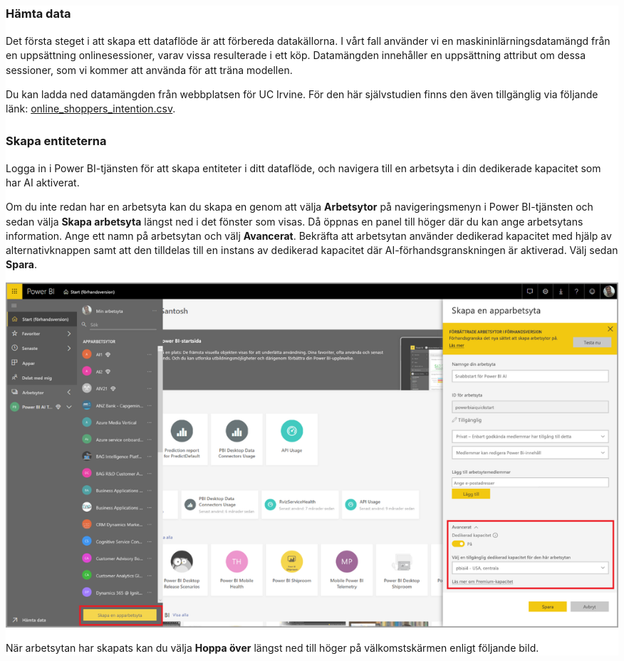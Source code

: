 ### <a name="get-data"></a>Hämta data

Det första steget i att skapa ett dataflöde är att förbereda datakällorna. I vårt fall använder vi en maskininlärningsdatamängd från en uppsättning onlinesessioner, varav vissa resulterade i ett köp. Datamängden innehåller en uppsättning attribut om dessa sessioner, som vi kommer att använda för att träna modellen.

Du kan ladda ned datamängden från webbplatsen för UC Irvine. För den här självstudien finns den även tillgänglig via följande länk: [online_shoppers_intention.csv](https://raw.githubusercontent.com/santoshc1/PowerBI-AI-samples/master/Tutorial_AutomatedML/online_shoppers_intention.csv).

### <a name="create-the-entities"></a>Skapa entiteterna

Logga in i Power BI-tjänsten för att skapa entiteter i ditt dataflöde, och navigera till en arbetsyta i din dedikerade kapacitet som har AI aktiverat.

Om du inte redan har en arbetsyta kan du skapa en genom att välja **Arbetsytor** på navigeringsmenyn i Power BI-tjänsten och sedan välja **Skapa arbetsyta** längst ned i det fönster som visas. Då öppnas en panel till höger där du kan ange arbetsytans information. Ange ett namn på arbetsytan och välj **Avancerat**. Bekräfta att arbetsytan använder dedikerad kapacitet med hjälp av alternativknappen samt att den tilldelas till en instans av dedikerad kapacitet där AI-förhandsgranskningen är aktiverad. Välj sedan **Spara**.

![Skapa en arbetsyta](media/service-tutorial-build-machine-learning-model/tutorial-machine-learning-model-01.png)

När arbetsytan har skapats kan du välja **Hoppa över** längst ned till höger på välkomstskärmen enligt följande bild.
